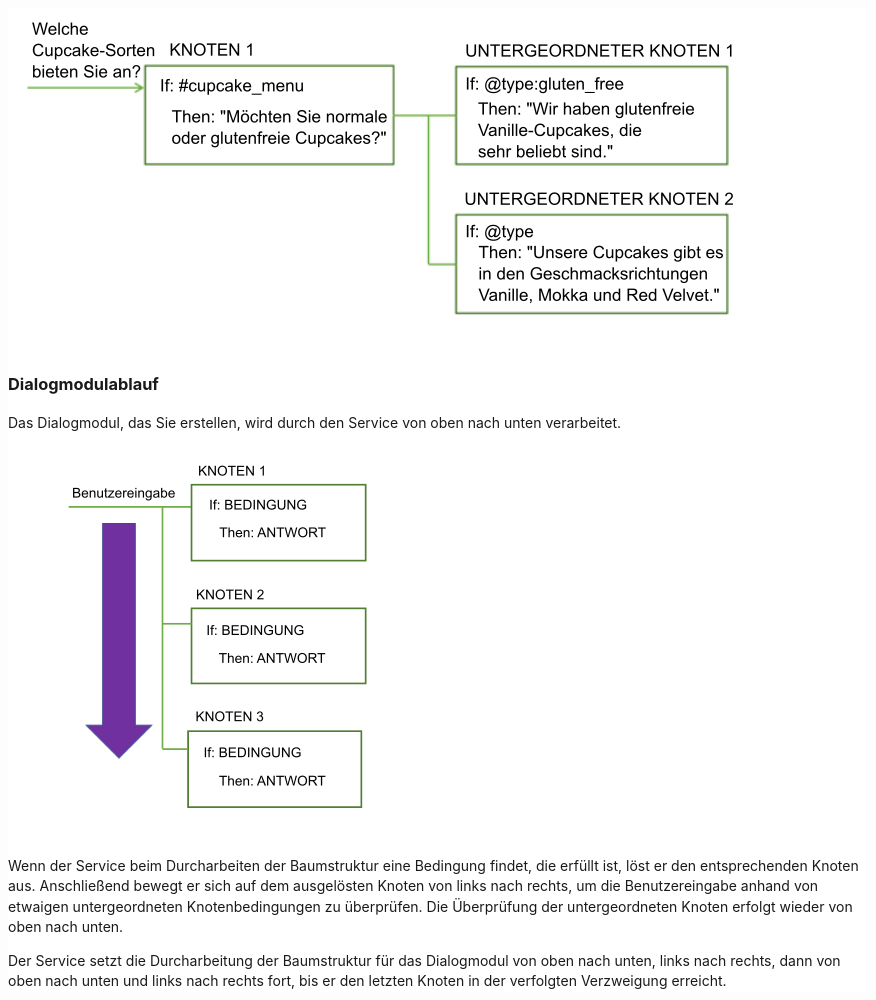 ![Der erste Knoten im Dialogmodul fragt nach dem Typ des vom Benutzer gewünschten Cupcakes, also glutenfrei oder normal. Er hat zwei untergeordnete Knoten, die je nach Angabe des Benutzers eine andere Antwort geben.](images/node1-children.png)

### Dialogmodulablauf

Das Dialogmodul, das Sie erstellen, wird durch den Service von oben nach unten verarbeitet.

![Der Pfeil weist neben drei Knoten abwärts, um kenntlich zu machen, dass der Dialogmodulablauf von oben nach unten verläuft](images/node-flow-down.png)

Wenn der Service beim Durcharbeiten der Baumstruktur eine Bedingung findet, die erfüllt ist, löst er den entsprechenden Knoten aus. Anschließend bewegt er sich auf dem ausgelösten Knoten von links nach rechts, um die Benutzereingabe anhand von etwaigen untergeordneten Knotenbedingungen zu überprüfen. Die Überprüfung der untergeordneten Knoten erfolgt wieder von oben nach unten.

Der Service setzt die Durcharbeitung der Baumstruktur für das Dialogmodul von oben nach unten, links nach rechts, dann von oben nach unten und links nach rechts fort, bis er den letzten Knoten in der verfolgten Verzweigung erreicht.
